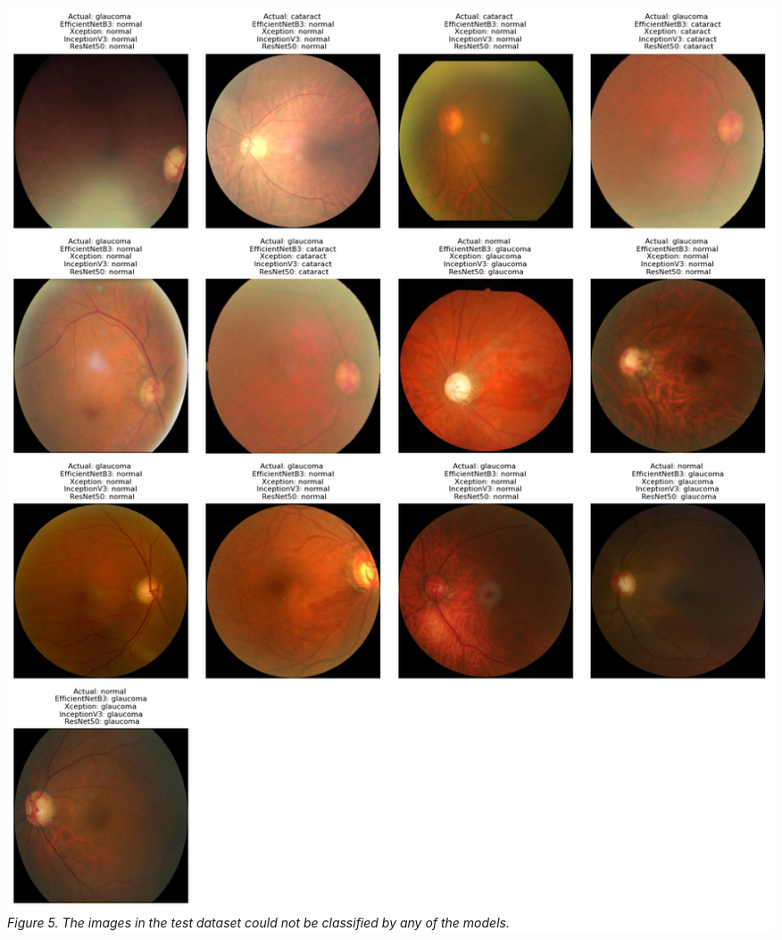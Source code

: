   ![all_failed_images](assets/images/allfailed_test.png)
  <i>Figure 5. The images in the test dataset could not be classified by any of the models.</i>
